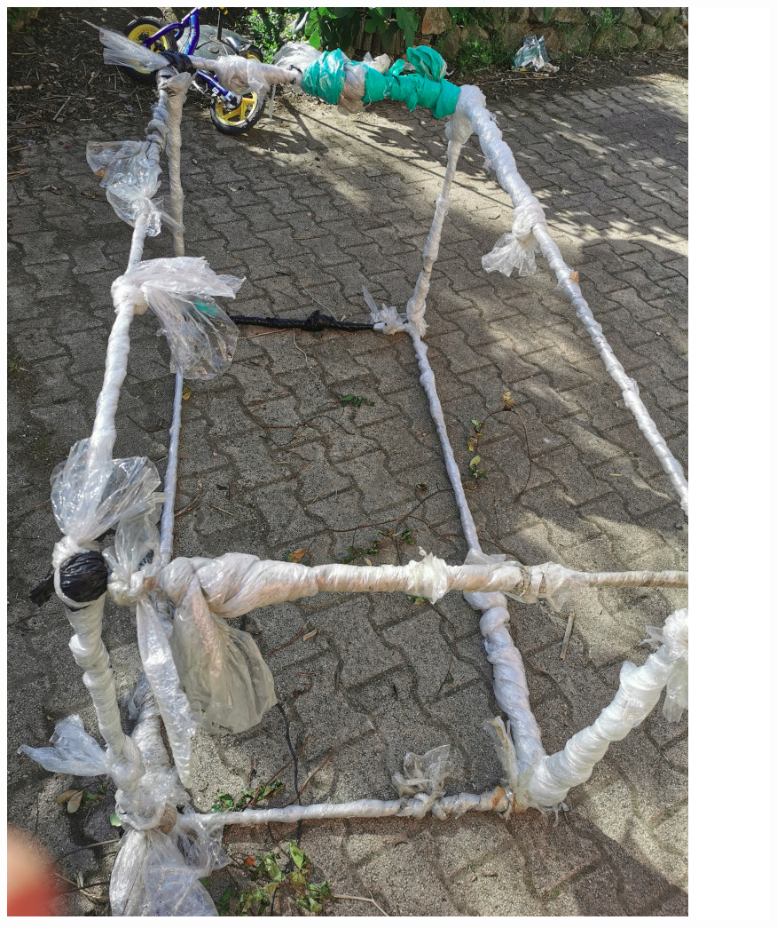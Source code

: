 ![Enrobage de la structure pour protéger la membrane intérieure et le film étirable. Pas de panique, ce sera caché!!!](/assets/images/protection_structure.jpg "Enrobage de la structure pour protéger la membrane intérieure et le film étirable. Pas de panique, ce sera caché!!!")

